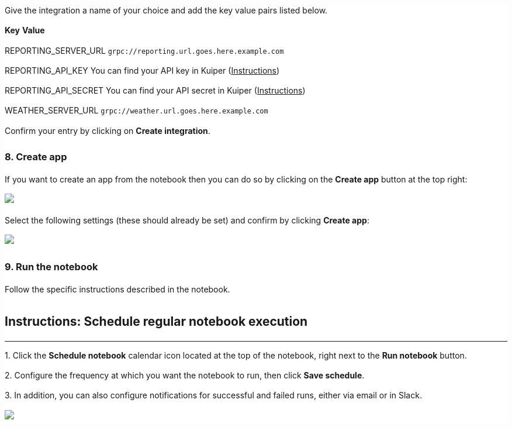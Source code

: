 Give the integration a name of your choice and add the key value pairs listed below. 

**Key**						**Value**

REPORTING\_SERVER\_URL		`grpc://reporting.url.goes.here.example.com`

REPORTING\_API\_KEY			You can find your API key in Kuiper ([Instructions](https://docs.google.com/document/u/0/d/1ePlCtr92pA1fRt2kt1PbyPs636ADk1r4PeuIOMBCM18/edit))

REPORTING\_API\_SECRET	You can find your API secret in Kuiper ([Instructions](https://docs.google.com/document/u/0/d/1ePlCtr92pA1fRt2kt1PbyPs636ADk1r4PeuIOMBCM18/edit))

WEATHER\_SERVER\_URL			`grpc://weather.url.goes.here.example.com`

Confirm your entry by clicking on **Create integration**.

### 

### **8\. Create app**

If you want to create an app from the notebook then you can do so by clicking on the **Create app** button at the top right:

<img src="images/image10.png" width="70%">

Select the following settings (these should already be set) and confirm by clicking **Create app**:

<img src="images/image11.png" width="15%">

### **9\. Run the notebook**

Follow the specific instructions described in the notebook.


## **Instructions: Schedule regular notebook execution**

---

1\. Click the **Schedule notebook** calendar icon located at the top of the notebook, right next to the **Run notebook** button.

2\. Configure the frequency at which you want the notebook to run, then click **Save schedule**.

3\. In addition, you can also configure notifications for successful and failed runs, either via email or in Slack.

<img src="images/image12.png" width="50%">
